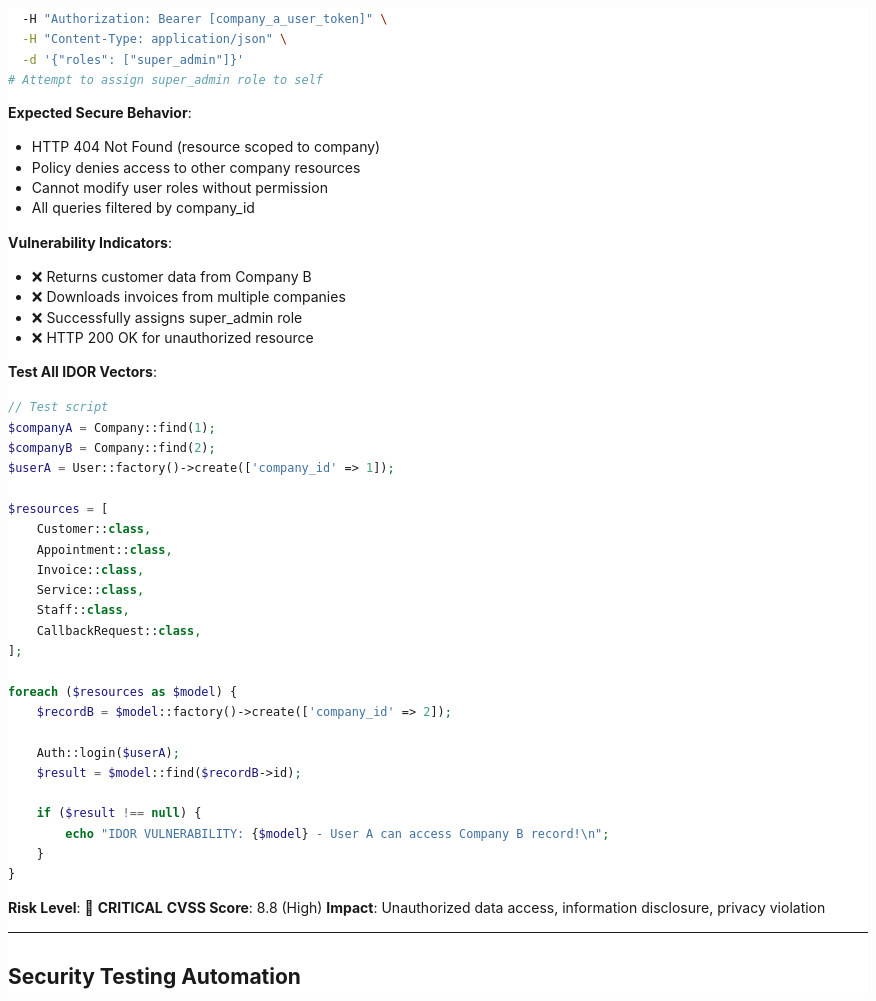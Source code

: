 ```bash
  -H "Authorization: Bearer [company_a_user_token]" \
  -H "Content-Type: application/json" \
  -d '{"roles": ["super_admin"]}'
# Attempt to assign super_admin role to self
```

**Expected Secure Behavior**:
- HTTP 404 Not Found (resource scoped to company)
- Policy denies access to other company resources
- Cannot modify user roles without permission
- All queries filtered by company_id

**Vulnerability Indicators**:
- ❌ Returns customer data from Company B
- ❌ Downloads invoices from multiple companies
- ❌ Successfully assigns super_admin role
- ❌ HTTP 200 OK for unauthorized resource

**Test All IDOR Vectors**:
```php
// Test script
$companyA = Company::find(1);
$companyB = Company::find(2);
$userA = User::factory()->create(['company_id' => 1]);

$resources = [
    Customer::class,
    Appointment::class,
    Invoice::class,
    Service::class,
    Staff::class,
    CallbackRequest::class,
];

foreach ($resources as $model) {
    $recordB = $model::factory()->create(['company_id' => 2]);

    Auth::login($userA);
    $result = $model::find($recordB->id);

    if ($result !== null) {
        echo "IDOR VULNERABILITY: {$model} - User A can access Company B record!\n";
    }
}
```

**Risk Level**: 🔴 **CRITICAL**
**CVSS Score**: 8.8 (High)
**Impact**: Unauthorized data access, information disclosure, privacy violation

---

## Security Testing Automation
